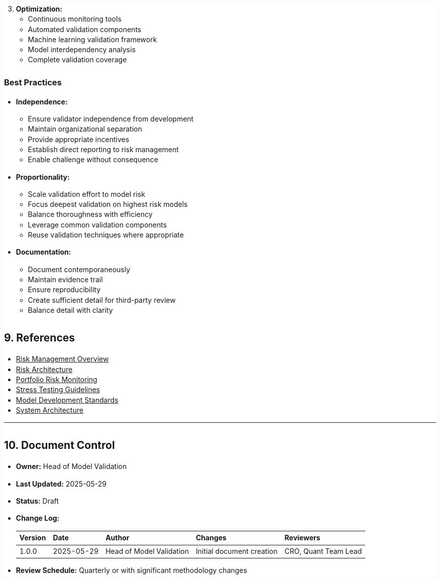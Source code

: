 3. **Optimization:**
   * Continuous monitoring tools
   * Automated validation components
   * Machine learning validation framework
   * Model interdependency analysis
   * Complete validation coverage

### Best Practices

* **Independence:**
  * Ensure validator independence from development
  * Maintain organizational separation
  * Provide appropriate incentives
  * Establish direct reporting to risk management
  * Enable challenge without consequence

* **Proportionality:**
  * Scale validation effort to model risk
  * Focus deepest validation on highest risk models
  * Balance thoroughness with efficiency
  * Leverage common validation components
  * Reuse validation techniques where appropriate

* **Documentation:**
  * Document contemporaneously
  * Maintain evidence trail
  * Ensure reproducibility
  * Create sufficient detail for third-party review
  * Balance detail with clarity

## 9. References

* [Risk Management Overview](./README.md)
* [Risk Architecture](./risk-architecture.md)
* [Portfolio Risk Monitoring](./portfolio-risk-monitoring.md)
* [Stress Testing Guidelines](./stress-testing-guidelines.md)
* [Model Development Standards](../Integration/model-development-standards.md)
* [System Architecture](../Architecture/system-architecture.md)

---

## 10. Document Control

* **Owner:** Head of Model Validation
* **Last Updated:** 2025-05-29
* **Status:** Draft

* **Change Log:**

  | Version | Date | Author | Changes | Reviewers |
  |---------|------|--------|---------|-----------|
  | 1.0.0 | 2025-05-29 | Head of Model Validation | Initial document creation | CRO, Quant Team Lead |

* **Review Schedule:** Quarterly or with significant methodology changes
